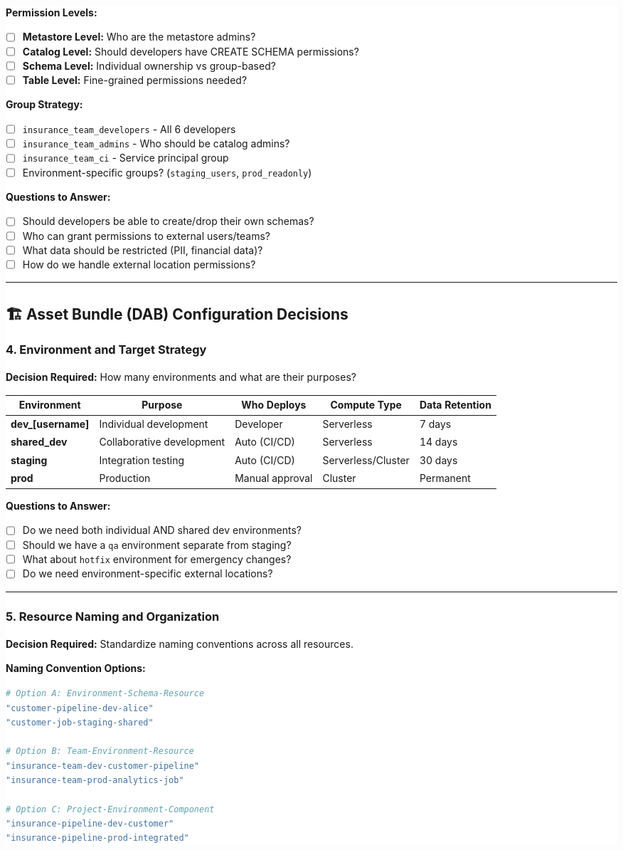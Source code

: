 **Permission Levels:**
- [ ] **Metastore Level:** Who are the metastore admins?
- [ ] **Catalog Level:** Should developers have CREATE SCHEMA permissions?
- [ ] **Schema Level:** Individual ownership vs group-based?
- [ ] **Table Level:** Fine-grained permissions needed?

**Group Strategy:**
- [ ] `insurance_team_developers` - All 6 developers
- [ ] `insurance_team_admins` - Who should be catalog admins?
- [ ] `insurance_team_ci` - Service principal group
- [ ] Environment-specific groups? (`staging_users`, `prod_readonly`)

**Questions to Answer:**
- [ ] Should developers be able to create/drop their own schemas?
- [ ] Who can grant permissions to external users/teams?
- [ ] What data should be restricted (PII, financial data)?
- [ ] How do we handle external location permissions?

---

## 🏗️ Asset Bundle (DAB) Configuration Decisions

### 4. Environment and Target Strategy
**Decision Required:** How many environments and what are their purposes?

| Environment | Purpose | Who Deploys | Compute Type | Data Retention |
|-------------|---------|-------------|--------------|----------------|
| **dev_[username]** | Individual development | Developer | Serverless | 7 days |
| **shared_dev** | Collaborative development | Auto (CI/CD) | Serverless | 14 days |
| **staging** | Integration testing | Auto (CI/CD) | Serverless/Cluster | 30 days |
| **prod** | Production | Manual approval | Cluster | Permanent |

**Questions to Answer:**
- [ ] Do we need both individual AND shared dev environments?
- [ ] Should we have a `qa` environment separate from staging?
- [ ] What about `hotfix` environment for emergency changes?
- [ ] Do we need environment-specific external locations?

---

### 5. Resource Naming and Organization
**Decision Required:** Standardize naming conventions across all resources.

**Naming Convention Options:**
```yaml
# Option A: Environment-Schema-Resource
"customer-pipeline-dev-alice"
"customer-job-staging-shared"

# Option B: Team-Environment-Resource
"insurance-team-dev-customer-pipeline"
"insurance-team-prod-analytics-job"

# Option C: Project-Environment-Component
"insurance-pipeline-dev-customer"
"insurance-pipeline-prod-integrated"
```
